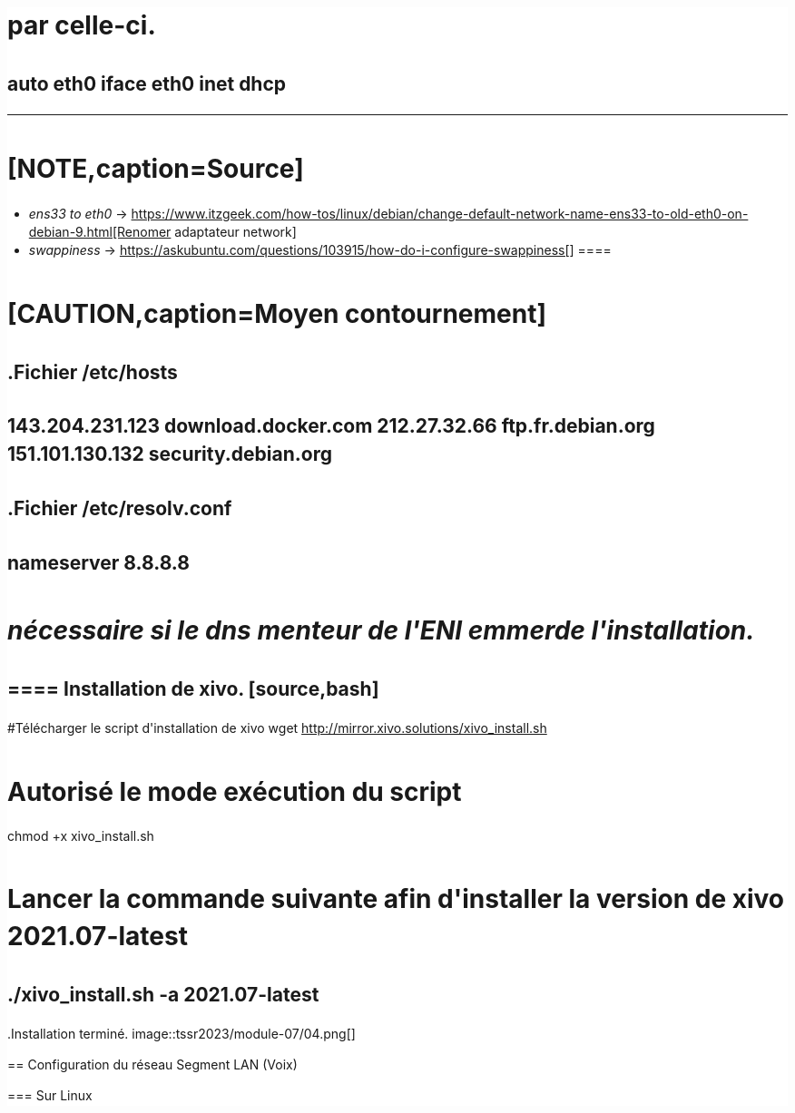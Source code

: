 # par celle-ci.
auto eth0
iface eth0 inet dhcp
----
****

[NOTE,caption=Source]
====
* *ens33 to eth0* -> https://www.itzgeek.com/how-tos/linux/debian/change-default-network-name-ens33-to-old-eth0-on-debian-9.html[Renomer adaptateur network]
* *swappiness* -> https://askubuntu.com/questions/103915/how-do-i-configure-swappiness[]
====


[CAUTION,caption=Moyen contournement]
====
.Fichier /etc/hosts
----
143.204.231.123 download.docker.com
212.27.32.66  ftp.fr.debian.org
151.101.130.132 security.debian.org
----

.Fichier /etc/resolv.conf
----
nameserver 8.8.8.8
----
*nécessaire si le dns menteur de l'ENI emmerde l'installation.*
====

==== Installation de xivo.
[source,bash]
----
#Télécharger le script d'installation de xivo
wget http://mirror.xivo.solutions/xivo_install.sh
# Autorisé le mode exécution du script
chmod +x xivo_install.sh
# Lancer la commande suivante afin d'installer la version de xivo 2021.07-latest
./xivo_install.sh -a 2021.07-latest
----

.Installation terminé.
image::tssr2023/module-07/04.png[]

== Configuration du réseau Segment LAN (Voix)

=== Sur Linux
